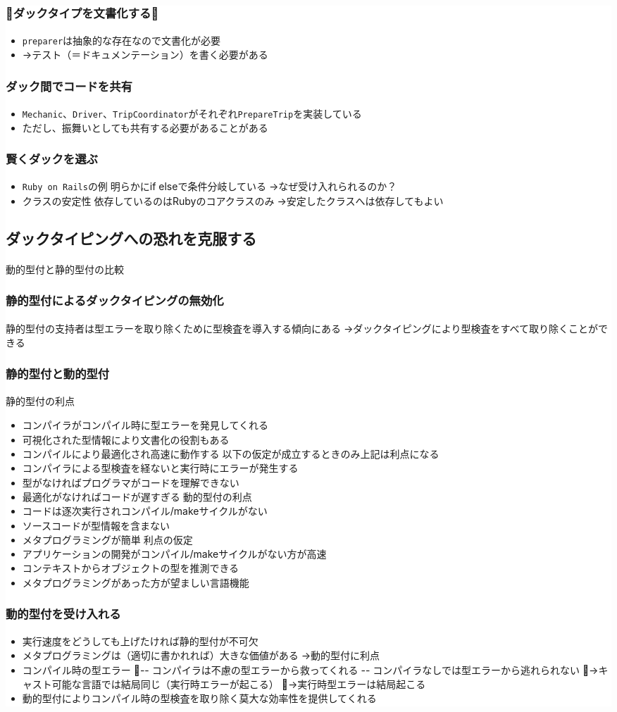 ### ダックタイプを文書化する
- `preparer`は抽象的な存在なので文書化が必要
- ->テスト（＝ドキュメンテーション）を書く必要がある
### ダック間でコードを共有
- `Mechanic`、`Driver`、`TripCoordinator`がそれぞれ`PrepareTrip`を実装している
- ただし、振舞いとしても共有する必要があることがある
### 賢くダックを選ぶ
- `Ruby on Rails`の例
明らかにif elseで条件分岐している
->なぜ受け入れられるのか？
- クラスの安定性
依存しているのはRubyのコアクラスのみ
->安定したクラスへは依存してもよい
## ダックタイピングへの恐れを克服する
動的型付と静的型付の比較
### 静的型付によるダックタイピングの無効化
静的型付の支持者は型エラーを取り除くために型検査を導入する傾向にある
->ダックタイピングにより型検査をすべて取り除くことができる
### 静的型付と動的型付
静的型付の利点
- コンパイラがコンパイル時に型エラーを発見してくれる
- 可視化された型情報により文書化の役割もある
- コンパイルにより最適化され高速に動作する
以下の仮定が成立するときのみ上記は利点になる
- コンパイラによる型検査を経ないと実行時にエラーが発生する
- 型がなければプログラマがコードを理解できない
- 最適化がなければコードが遅すぎる
動的型付の利点
- コードは逐次実行されコンパイル/makeサイクルがない
- ソースコードが型情報を含まない
- メタプログラミングが簡単
利点の仮定
- アプリケーションの開発がコンパイル/makeサイクルがない方が高速
- コンテキストからオブジェクトの型を推測できる
- メタプログラミングがあった方が望ましい言語機能
### 動的型付を受け入れる
- 実行速度をどうしても上げたければ静的型付が不可欠
- メタプログラミングは（適切に書かれれば）大きな価値がある
->動的型付に利点
- コンパイル時の型エラー
-- コンパイラは不慮の型エラーから救ってくれる
-- コンパイラなしでは型エラーから逃れられない
->キャスト可能な言語では結局同じ（実行時エラーが起こる）
->実行時型エラーは結局起こる
- 動的型付によりコンパイル時の型検査を取り除く莫大な効率性を提供してくれる
